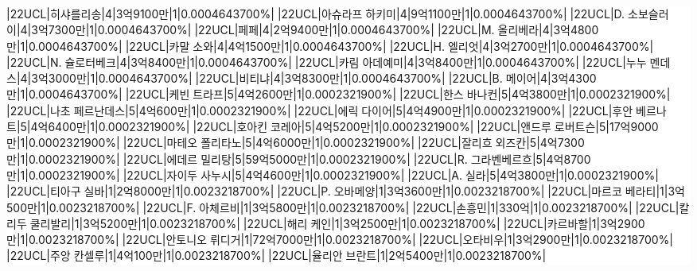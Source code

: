 |22UCL|히샤를리송|4|3억9100만|1|0.0004643700%|
|22UCL|아슈라프 하키미|4|9억1100만|1|0.0004643700%|
|22UCL|D. 소보슬러이|4|3억7300만|1|0.0004643700%|
|22UCL|페페|4|2억9400만|1|0.0004643700%|
|22UCL|M. 올리베라|4|3억4800만|1|0.0004643700%|
|22UCL|카말 소와|4|4억1500만|1|0.0004643700%|
|22UCL|H. 엘리엇|4|3억2700만|1|0.0004643700%|
|22UCL|N. 슐로터베크|4|3억8400만|1|0.0004643700%|
|22UCL|카림 아데예미|4|3억8400만|1|0.0004643700%|
|22UCL|누누 멘데스|4|3억3000만|1|0.0004643700%|
|22UCL|비티냐|4|3억8300만|1|0.0004643700%|
|22UCL|B. 메이어|4|3억4300만|1|0.0004643700%|
|22UCL|케빈 트라프|5|4억2600만|1|0.0002321900%|
|22UCL|한스 바나컨|5|4억3800만|1|0.0002321900%|
|22UCL|나초 페르난데스|5|4억600만|1|0.0002321900%|
|22UCL|에릭 다이어|5|4억4900만|1|0.0002321900%|
|22UCL|후안 베르나트|5|4억6400만|1|0.0002321900%|
|22UCL|호아킨 코레아|5|4억5200만|1|0.0002321900%|
|22UCL|앤드루 로버트슨|5|17억9000만|1|0.0002321900%|
|22UCL|마테오 폴리타노|5|4억6000만|1|0.0002321900%|
|22UCL|잘리흐 외즈칸|5|4억7300만|1|0.0002321900%|
|22UCL|에데르 밀리탕|5|59억5000만|1|0.0002321900%|
|22UCL|R. 그라벤베르흐|5|4억8700만|1|0.0002321900%|
|22UCL|자이두 사누시|5|4억4600만|1|0.0002321900%|
|22UCL|A. 실라|5|4억3800만|1|0.0002321900%|
|22UCL|티아구 실바|1|2억8000만|1|0.0023218700%|
|22UCL|P. 오바메양|1|3억3600만|1|0.0023218700%|
|22UCL|마르코 베라티|1|3억500만|1|0.0023218700%|
|22UCL|F. 아체르비|1|3억5800만|1|0.0023218700%|
|22UCL|손흥민|1|330억|1|0.0023218700%|
|22UCL|칼리두 쿨리발리|1|3억5200만|1|0.0023218700%|
|22UCL|해리 케인|1|3억2500만|1|0.0023218700%|
|22UCL|카르바할|1|3억2900만|1|0.0023218700%|
|22UCL|안토니오 뤼디거|1|72억7000만|1|0.0023218700%|
|22UCL|오타비우|1|3억2900만|1|0.0023218700%|
|22UCL|주앙 칸셀루|1|4억100만|1|0.0023218700%|
|22UCL|율리안 브란트|1|2억5400만|1|0.0023218700%|